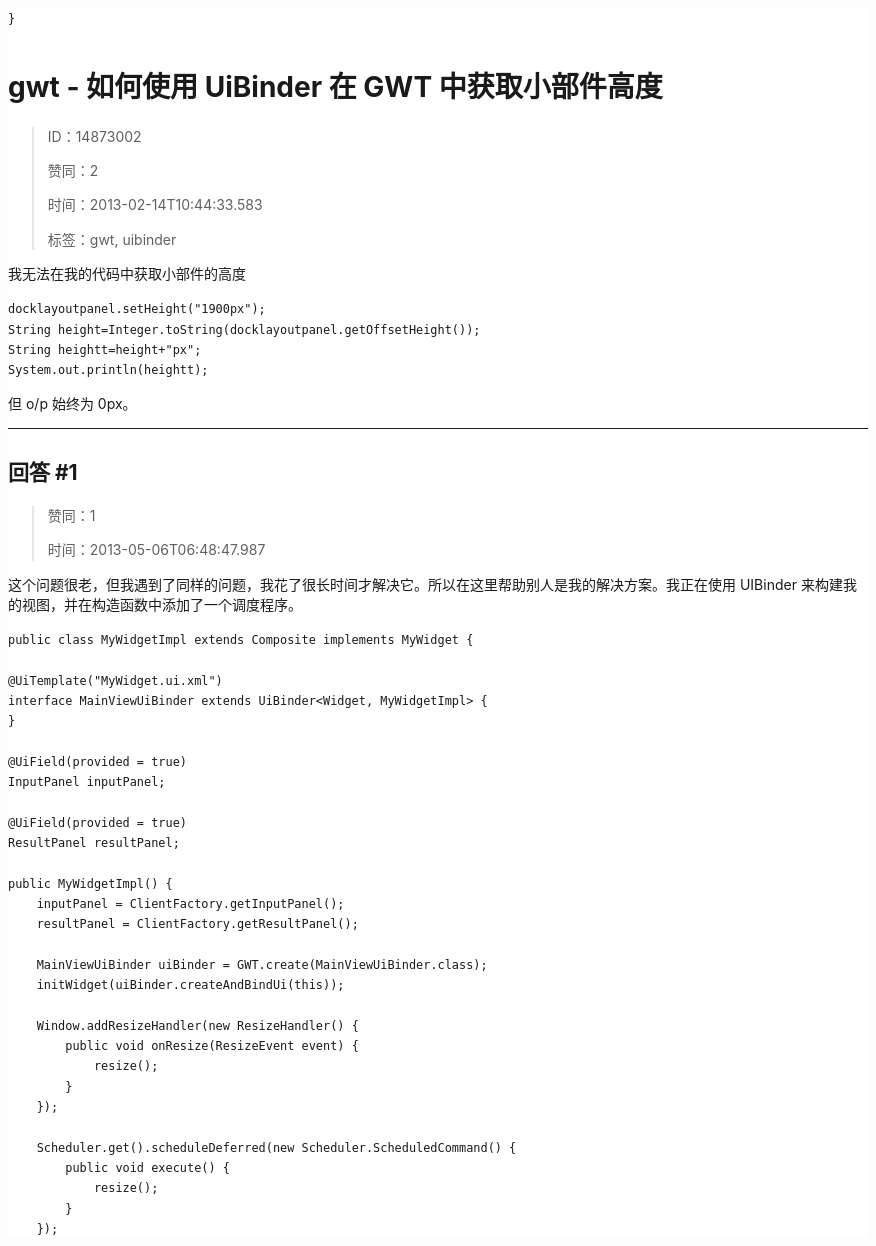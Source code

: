 ```
} 
```

# gwt - 如何使用 UiBinder 在 GWT 中获取小部件高度

> ID：14873002
> 
> 赞同：2
> 
> 时间：2013-02-14T10:44:33.583
> 
> 标签：gwt, uibinder

我无法在我的代码中获取小部件的高度

```
docklayoutpanel.setHeight("1900px");
String height=Integer.toString(docklayoutpanel.getOffsetHeight());
String heightt=height+"px";
System.out.println(heightt); 
```

但 o/p 始终为 0px。

* * *

## 回答 #1

> 赞同：1
> 
> 时间：2013-05-06T06:48:47.987

这个问题很老，但我遇到了同样的问题，我花了很长时间才解决它。所以在这里帮助别人是我的解决方案。我正在使用 UIBinder 来构建我的视图，并在构造函数中添加了一个调度程序。

```
public class MyWidgetImpl extends Composite implements MyWidget {

@UiTemplate("MyWidget.ui.xml")
interface MainViewUiBinder extends UiBinder<Widget, MyWidgetImpl> {
}

@UiField(provided = true)
InputPanel inputPanel;

@UiField(provided = true)
ResultPanel resultPanel;

public MyWidgetImpl() {
    inputPanel = ClientFactory.getInputPanel();
    resultPanel = ClientFactory.getResultPanel();

    MainViewUiBinder uiBinder = GWT.create(MainViewUiBinder.class);
    initWidget(uiBinder.createAndBindUi(this));

    Window.addResizeHandler(new ResizeHandler() {
        public void onResize(ResizeEvent event) {
            resize();
        }
    });

    Scheduler.get().scheduleDeferred(new Scheduler.ScheduledCommand() {
        public void execute() {
            resize();
        }
    });
```